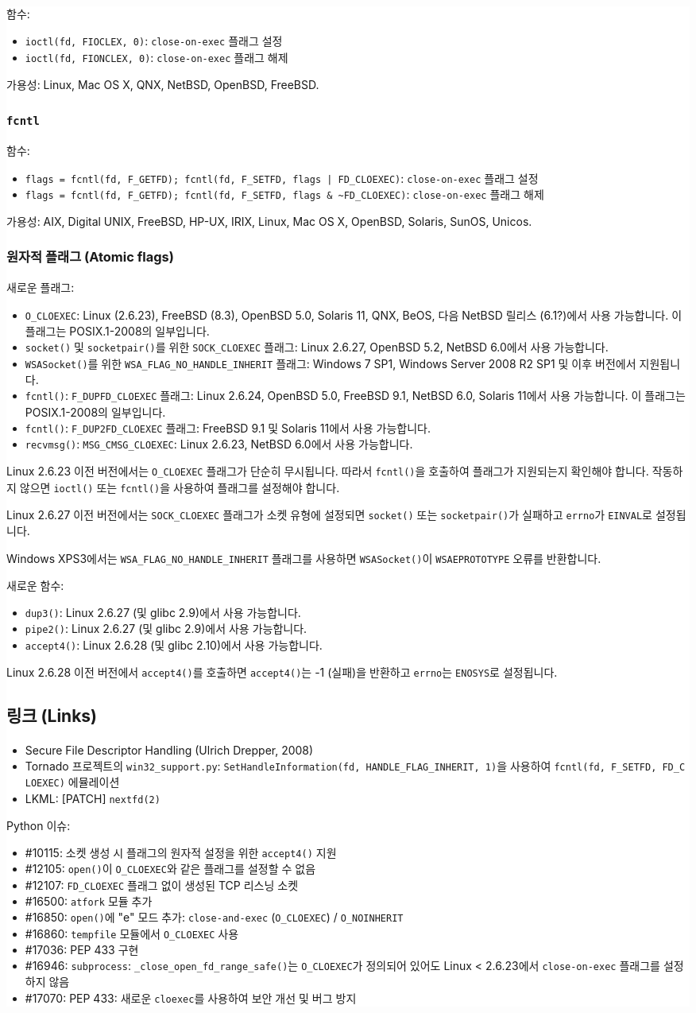 함수:
*   `ioctl(fd, FIOCLEX, 0)`: `close-on-exec` 플래그 설정
*   `ioctl(fd, FIONCLEX, 0)`: `close-on-exec` 플래그 해제

가용성: Linux, Mac OS X, QNX, NetBSD, OpenBSD, FreeBSD.

### `fcntl`

함수:
*   `flags = fcntl(fd, F_GETFD); fcntl(fd, F_SETFD, flags | FD_CLOEXEC)`: `close-on-exec` 플래그 설정
*   `flags = fcntl(fd, F_GETFD); fcntl(fd, F_SETFD, flags & ~FD_CLOEXEC)`: `close-on-exec` 플래그 해제

가용성: AIX, Digital UNIX, FreeBSD, HP-UX, IRIX, Linux, Mac OS X, OpenBSD, Solaris, SunOS, Unicos.

### 원자적 플래그 (Atomic flags)

새로운 플래그:
*   `O_CLOEXEC`: Linux (2.6.23), FreeBSD (8.3), OpenBSD 5.0, Solaris 11, QNX, BeOS, 다음 NetBSD 릴리스 (6.1?)에서 사용 가능합니다. 이 플래그는 POSIX.1-2008의 일부입니다.
*   `socket()` 및 `socketpair()`를 위한 `SOCK_CLOEXEC` 플래그: Linux 2.6.27, OpenBSD 5.2, NetBSD 6.0에서 사용 가능합니다.
*   `WSASocket()`를 위한 `WSA_FLAG_NO_HANDLE_INHERIT` 플래그: Windows 7 SP1, Windows Server 2008 R2 SP1 및 이후 버전에서 지원됩니다.
*   `fcntl()`: `F_DUPFD_CLOEXEC` 플래그: Linux 2.6.24, OpenBSD 5.0, FreeBSD 9.1, NetBSD 6.0, Solaris 11에서 사용 가능합니다. 이 플래그는 POSIX.1-2008의 일부입니다.
*   `fcntl()`: `F_DUP2FD_CLOEXEC` 플래그: FreeBSD 9.1 및 Solaris 11에서 사용 가능합니다.
*   `recvmsg()`: `MSG_CMSG_CLOEXEC`: Linux 2.6.23, NetBSD 6.0에서 사용 가능합니다.

Linux 2.6.23 이전 버전에서는 `O_CLOEXEC` 플래그가 단순히 무시됩니다. 따라서 `fcntl()`을 호출하여 플래그가 지원되는지 확인해야 합니다. 작동하지 않으면 `ioctl()` 또는 `fcntl()`을 사용하여 플래그를 설정해야 합니다.

Linux 2.6.27 이전 버전에서는 `SOCK_CLOEXEC` 플래그가 소켓 유형에 설정되면 `socket()` 또는 `socketpair()`가 실패하고 `errno`가 `EINVAL`로 설정됩니다.

Windows XPS3에서는 `WSA_FLAG_NO_HANDLE_INHERIT` 플래그를 사용하면 `WSASocket()`이 `WSAEPROTOTYPE` 오류를 반환합니다.

새로운 함수:
*   `dup3()`: Linux 2.6.27 (및 glibc 2.9)에서 사용 가능합니다.
*   `pipe2()`: Linux 2.6.27 (및 glibc 2.9)에서 사용 가능합니다.
*   `accept4()`: Linux 2.6.28 (및 glibc 2.10)에서 사용 가능합니다.

Linux 2.6.28 이전 버전에서 `accept4()`를 호출하면 `accept4()`는 -1 (실패)을 반환하고 `errno`는 `ENOSYS`로 설정됩니다.

## 링크 (Links)

*   Secure File Descriptor Handling (Ulrich Drepper, 2008)
*   Tornado 프로젝트의 `win32_support.py`: `SetHandleInformation(fd, HANDLE_FLAG_INHERIT, 1)`을 사용하여 `fcntl(fd, F_SETFD, FD_CLOEXEC)` 에뮬레이션
*   LKML: [PATCH] `nextfd(2)`

Python 이슈:
*   #10115: 소켓 생성 시 플래그의 원자적 설정을 위한 `accept4()` 지원
*   #12105: `open()`이 `O_CLOEXEC`와 같은 플래그를 설정할 수 없음
*   #12107: `FD_CLOEXEC` 플래그 없이 생성된 TCP 리스닝 소켓
*   #16500: `atfork` 모듈 추가
*   #16850: `open()`에 "e" 모드 추가: `close-and-exec` (`O_CLOEXEC`) / `O_NOINHERIT`
*   #16860: `tempfile` 모듈에서 `O_CLOEXEC` 사용
*   #17036: PEP 433 구현
*   #16946: `subprocess`: `_close_open_fd_range_safe()`는 `O_CLOEXEC`가 정의되어 있어도 Linux < 2.6.23에서 `close-on-exec` 플래그를 설정하지 않음
*   #17070: PEP 433: 새로운 `cloexec`를 사용하여 보안 개선 및 버그 방지
